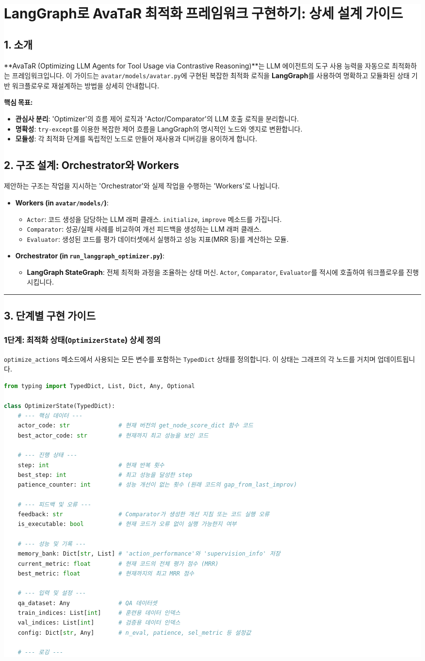 # LangGraph로 AvaTaR 최적화 프레임워크 구현하기: 상세 설계 가이드

## 1. 소개

**AvaTaR (Optimizing LLM Agents for Tool Usage via Contrastive Reasoning)**는 LLM 에이전트의 도구 사용 능력을 자동으로 최적화하는 프레임워크입니다. 이 가이드는 `avatar/models/avatar.py`에 구현된 복잡한 최적화 로직을 **LangGraph**를 사용하여 명확하고 모듈화된 상태 기반 워크플로우로 재설계하는 방법을 상세히 안내합니다.

**핵심 목표:**
- **관심사 분리**: 'Optimizer'의 흐름 제어 로직과 'Actor/Comparator'의 LLM 호출 로직을 분리합니다.
- **명확성**: `try-except`를 이용한 복잡한 제어 흐름을 LangGraph의 명시적인 노드와 엣지로 변환합니다.
- **모듈성**: 각 최적화 단계를 독립적인 노드로 만들어 재사용과 디버깅을 용이하게 합니다.

## 2. 구조 설계: Orchestrator와 Workers

제안하는 구조는 작업을 지시하는 'Orchestrator'와 실제 작업을 수행하는 'Workers'로 나뉩니다.

- **Workers (in `avatar/models/`)**:
    - `Actor`: 코드 생성을 담당하는 LLM 래퍼 클래스. `initialize`, `improve` 메소드를 가집니다.
    - `Comparator`: 성공/실패 사례를 비교하여 개선 피드백을 생성하는 LLM 래퍼 클래스.
    - `Evaluator`: 생성된 코드를 평가 데이터셋에서 실행하고 성능 지표(MRR 등)를 계산하는 모듈.

- **Orchestrator (in `run_langgraph_optimizer.py`)**:
    - **LangGraph StateGraph**: 전체 최적화 과정을 조율하는 상태 머신. `Actor`, `Comparator`, `Evaluator`를 적시에 호출하여 워크플로우를 진행시킵니다.

---

## 3. 단계별 구현 가이드

### 1단계: 최적화 상태(`OptimizerState`) 상세 정의

`optimize_actions` 메소드에서 사용되는 모든 변수를 포함하는 `TypedDict` 상태를 정의합니다. 이 상태는 그래프의 각 노드를 거치며 업데이트됩니다.

```python
from typing import TypedDict, List, Dict, Any, Optional

class OptimizerState(TypedDict):
    # --- 핵심 데이터 ---
    actor_code: str              # 현재 버전의 get_node_score_dict 함수 코드
    best_actor_code: str         # 현재까지 최고 성능을 보인 코드
    
    # --- 진행 상태 ---
    step: int                    # 현재 반복 횟수
    best_step: int               # 최고 성능을 달성한 step
    patience_counter: int        # 성능 개선이 없는 횟수 (원래 코드의 gap_from_last_improv)
    
    # --- 피드백 및 오류 ---
    feedback: str                # Comparator가 생성한 개선 지침 또는 코드 실행 오류
    is_executable: bool          # 현재 코드가 오류 없이 실행 가능한지 여부
    
    # --- 성능 및 기록 ---
    memory_bank: Dict[str, List] # 'action_performance'와 'supervision_info' 저장
    current_metric: float        # 현재 코드의 전체 평가 점수 (MRR)
    best_metric: float           # 현재까지의 최고 MRR 점수
    
    # --- 입력 및 설정 ---
    qa_dataset: Any              # QA 데이터셋
    train_indices: List[int]     # 훈련용 데이터 인덱스
    val_indices: List[int]       # 검증용 데이터 인덱스
    config: Dict[str, Any]       # n_eval, patience, sel_metric 등 설정값
    
    # --- 로깅 ---
```